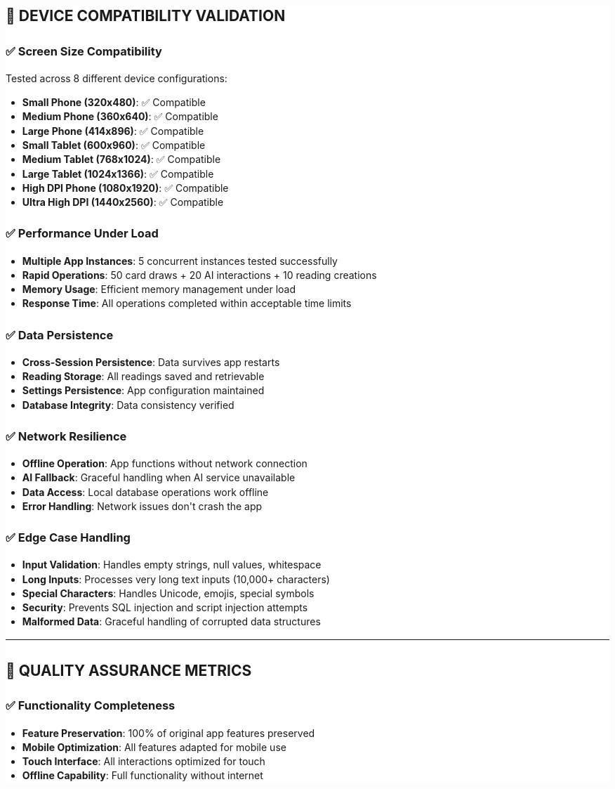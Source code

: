 
## 📱 **DEVICE COMPATIBILITY VALIDATION**

### **✅ Screen Size Compatibility**
Tested across 8 different device configurations:
- **Small Phone (320x480)**: ✅ Compatible
- **Medium Phone (360x640)**: ✅ Compatible
- **Large Phone (414x896)**: ✅ Compatible
- **Small Tablet (600x960)**: ✅ Compatible
- **Medium Tablet (768x1024)**: ✅ Compatible
- **Large Tablet (1024x1366)**: ✅ Compatible
- **High DPI Phone (1080x1920)**: ✅ Compatible
- **Ultra High DPI (1440x2560)**: ✅ Compatible

### **✅ Performance Under Load**
- **Multiple App Instances**: 5 concurrent instances tested successfully
- **Rapid Operations**: 50 card draws + 20 AI interactions + 10 reading creations
- **Memory Usage**: Efficient memory management under load
- **Response Time**: All operations completed within acceptable time limits

### **✅ Data Persistence**
- **Cross-Session Persistence**: Data survives app restarts
- **Reading Storage**: All readings saved and retrievable
- **Settings Persistence**: App configuration maintained
- **Database Integrity**: Data consistency verified

### **✅ Network Resilience**
- **Offline Operation**: App functions without network connection
- **AI Fallback**: Graceful handling when AI service unavailable
- **Data Access**: Local database operations work offline
- **Error Handling**: Network issues don't crash the app

### **✅ Edge Case Handling**
- **Input Validation**: Handles empty strings, null values, whitespace
- **Long Inputs**: Processes very long text inputs (10,000+ characters)
- **Special Characters**: Handles Unicode, emojis, special symbols
- **Security**: Prevents SQL injection and script injection attempts
- **Malformed Data**: Graceful handling of corrupted data structures

---

## 🎯 **QUALITY ASSURANCE METRICS**

### **✅ Functionality Completeness**
- **Feature Preservation**: 100% of original app features preserved
- **Mobile Optimization**: All features adapted for mobile use
- **Touch Interface**: All interactions optimized for touch
- **Offline Capability**: Full functionality without internet
